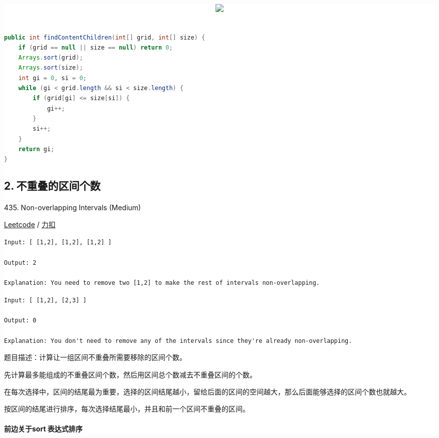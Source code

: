 

<div align="center"> <img src="https://cs-notes-1256109796.cos.ap-guangzhou.myqcloud.com/e69537d2-a016-4676-b169-9ea17eeb9037.gif" width="430px"> </div><br>

```java
public int findContentChildren(int[] grid, int[] size) {
    if (grid == null || size == null) return 0;
    Arrays.sort(grid);
    Arrays.sort(size);
    int gi = 0, si = 0;
    while (gi < grid.length && si < size.length) {
        if (grid[gi] <= size[si]) {
            gi++;
        }
        si++;
    }
    return gi;
}
```

## 2. 不重叠的区间个数

435\. Non-overlapping Intervals (Medium)

[Leetcode](https://leetcode.com/problems/non-overlapping-intervals/description/) / [力扣](https://leetcode-cn.com/problems/non-overlapping-intervals/description/)

```html
Input: [ [1,2], [1,2], [1,2] ]

Output: 2

Explanation: You need to remove two [1,2] to make the rest of intervals non-overlapping.
```

```html
Input: [ [1,2], [2,3] ]

Output: 0

Explanation: You don't need to remove any of the intervals since they're already non-overlapping.
```

题目描述：计算让一组区间不重叠所需要移除的区间个数。

先计算最多能组成的不重叠区间个数，然后用区间总个数减去不重叠区间的个数。

在每次选择中，区间的结尾最为重要，选择的区间结尾越小，留给后面的区间的空间越大，那么后面能够选择的区间个数也就越大。

按区间的结尾进行排序，每次选择结尾最小，并且和前一个区间不重叠的区间。





#### 前边关于sort 表达式排序


